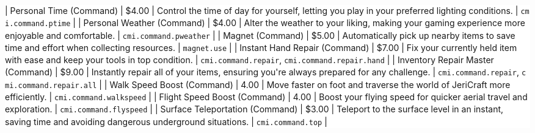 | Personal Time (Command)                          | $4.00     | Control the time of day for yourself, letting you play in your preferred lighting conditions.                                                                             | `cmi.command.ptime`                                                                                                                                                                                                                                                                                                                                                                                                                                                                               |
| Personal Weather (Command)                       | $4.00     | Alter the weather to your liking, making your gaming experience more enjoyable and comfortable.                                                                           | `cmi.command.pweather`                                                                                                                                                                                                                                                                                                                                                                                                                                                                            |
| Magnet  (Command)                                | $5.00     | Automatically pick up nearby items to save time and effort when collecting resources.                                                                                     | `magnet.use`                                                                                                                                                                                                                                                                                                                                                                                                                                                                                      |
| Instant Hand Repair (Command)                    | $7.00     | Fix your currently held item with ease and keep your tools in top condition.                                                                                              | `cmi.command.repair`, `cmi.command.repair.hand`                                                                                                                                                                                                                                                                                                                                                                                                                                                   |
| Inventory Repair Master (Command)                | $9.00     | Instantly repair all of your items, ensuring you're always prepared for any challenge.                                                                                    | `cmi.command.repair`, `cmi.command.repair.all`                                                                                                                                                                                                                                                                                                                                                                                                                                                    |
| Walk Speed Boost (Command)                       | 4.00      | Move faster on foot and traverse the world of JeriCraft more efficiently.                                                                                                 | `cmi.command.walkspeed`                                                                                                                                                                                                                                                                                                                                                                                                                                                                           |
| Flight Speed Boost (Command)                     | 4.00      | Boost your flying speed for quicker aerial travel and exploration.                                                                                                        | `cmi.command.flyspeed`                                                                                                                                                                                                                                                                                                                                                                                                                                                                            |
| Surface Teleportation (Command)                  | $3.00     | Teleport to the surface level in an instant, saving time and avoiding dangerous underground situations.                                                                   | `cmi.command.top`                                                                                                                                                                                                                                                                                                                                                                                                                                                                                 |